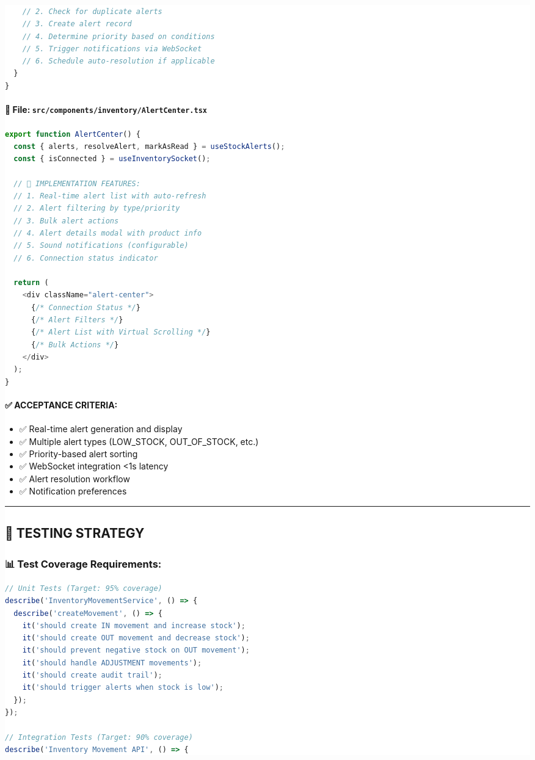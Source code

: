 ```typescript
    // 2. Check for duplicate alerts
    // 3. Create alert record
    // 4. Determine priority based on conditions
    // 5. Trigger notifications via WebSocket
    // 6. Schedule auto-resolution if applicable
  }
}
```

#### **📁 File:** `src/components/inventory/AlertCenter.tsx`

```typescript
export function AlertCenter() {
  const { alerts, resolveAlert, markAsRead } = useStockAlerts();
  const { isConnected } = useInventorySocket();

  // 🔄 IMPLEMENTATION FEATURES:
  // 1. Real-time alert list with auto-refresh
  // 2. Alert filtering by type/priority
  // 3. Bulk alert actions
  // 4. Alert details modal with product info
  // 5. Sound notifications (configurable)
  // 6. Connection status indicator

  return (
    <div className="alert-center">
      {/* Connection Status */}
      {/* Alert Filters */}
      {/* Alert List with Virtual Scrolling */}
      {/* Bulk Actions */}
    </div>
  );
}
```

#### **✅ ACCEPTANCE CRITERIA:**
- ✅ Real-time alert generation and display
- ✅ Multiple alert types (LOW_STOCK, OUT_OF_STOCK, etc.)
- ✅ Priority-based alert sorting
- ✅ WebSocket integration <1s latency
- ✅ Alert resolution workflow
- ✅ Notification preferences

---

## 🧪 TESTING STRATEGY

### **📊 Test Coverage Requirements:**

```typescript
// Unit Tests (Target: 95% coverage)
describe('InventoryMovementService', () => {
  describe('createMovement', () => {
    it('should create IN movement and increase stock');
    it('should create OUT movement and decrease stock');
    it('should prevent negative stock on OUT movement');
    it('should handle ADJUSTMENT movements');
    it('should create audit trail');
    it('should trigger alerts when stock is low');
  });
});

// Integration Tests (Target: 90% coverage)
describe('Inventory Movement API', () => {
```